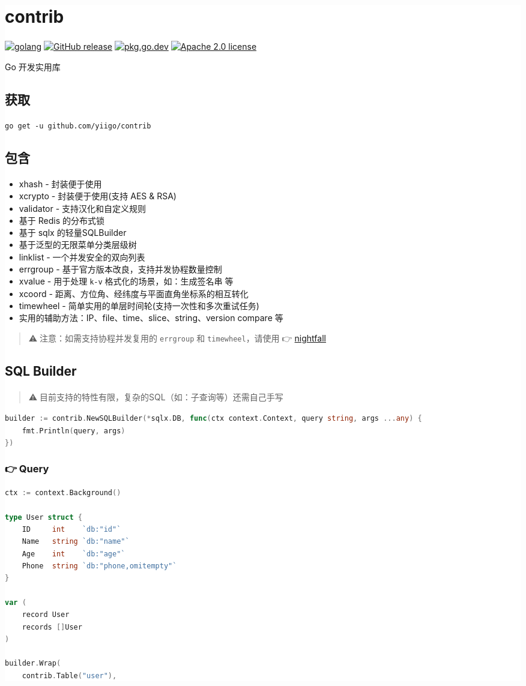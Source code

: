 # contrib

[![golang](https://img.shields.io/badge/Language-Go-green.svg?style=flat)](https://golang.org)
[![GitHub release](https://img.shields.io/github/release/yiigo/contrib.svg)](https://github.com/yiigo/contrib/releases/latest)
[![pkg.go.dev](https://img.shields.io/badge/dev-reference-007d9c?logo=go&logoColor=white&style=flat)](https://pkg.go.dev/github.com/yiigo/contrib)
[![Apache 2.0 license](http://img.shields.io/badge/license-Apache%202.0-brightgreen.svg)](http://opensource.org/licenses/apache2.0)

Go 开发实用库

## 获取

```shell
go get -u github.com/yiigo/contrib
```

## 包含

- xhash - 封装便于使用
- xcrypto - 封装便于使用(支持 AES & RSA)
- validator - 支持汉化和自定义规则
- 基于 Redis 的分布式锁
- 基于 sqlx 的轻量SQLBuilder
- 基于泛型的无限菜单分类层级树
- linklist - 一个并发安全的双向列表
- errgroup - 基于官方版本改良，支持并发协程数量控制
- xvalue - 用于处理 `k-v` 格式化的场景，如：生成签名串 等
- xcoord - 距离、方位角、经纬度与平面直角坐标系的相互转化
- timewheel - 简单实用的单层时间轮(支持一次性和多次重试任务)
- 实用的辅助方法：IP、file、time、slice、string、version compare 等

> ⚠️ 注意：如需支持协程并发复用的 `errgroup` 和 `timewheel`，请使用 👉 [nightfall](https://github.com/yiigo/nightfall)

## SQL Builder

> ⚠️ 目前支持的特性有限，复杂的SQL（如：子查询等）还需自己手写

```go
builder := contrib.NewSQLBuilder(*sqlx.DB, func(ctx context.Context, query string, args ...any) {
    fmt.Println(query, args)
})
```

### 👉 Query

```go
ctx := context.Background()

type User struct {
    ID     int    `db:"id"`
    Name   string `db:"name"`
    Age    int    `db:"age"`
    Phone  string `db:"phone,omitempty"`
}

var (
    record User
    records []User
)

builder.Wrap(
    contrib.Table("user"),
```